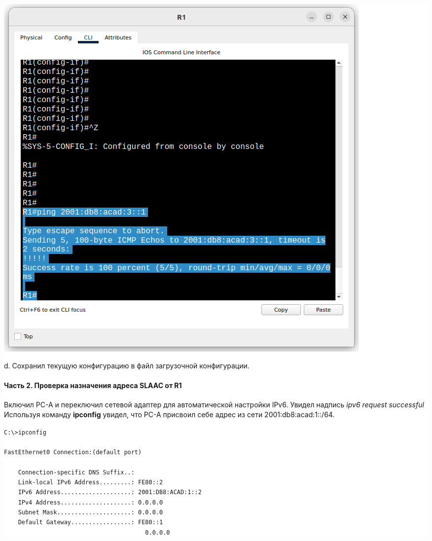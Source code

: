 ![ping](image-1.png)

d. Сохранил текущую конфигурацию в файл загрузочной конфигурации.

#### Часть 2. Проверка назначения адреса SLAAC от R1

Включил PC-A и переключил сетевой адаптер для автоматической настройки IPv6.
Увидел надпись *ipv6 request successful*
Используя команду **ipconfig** увидел, что PC-A присвоил себе адрес из сети 2001:db8:acad:1::/64.

    C:\>ipconfig

    FastEthernet0 Connection:(default port)

        Connection-specific DNS Suffix..: 
        Link-local IPv6 Address.........: FE80::2
        IPv6 Address....................: 2001:DB8:ACAD:1::2
        IPv4 Address....................: 0.0.0.0
        Subnet Mask.....................: 0.0.0.0
        Default Gateway.................: FE80::1
                                            0.0.0.0
